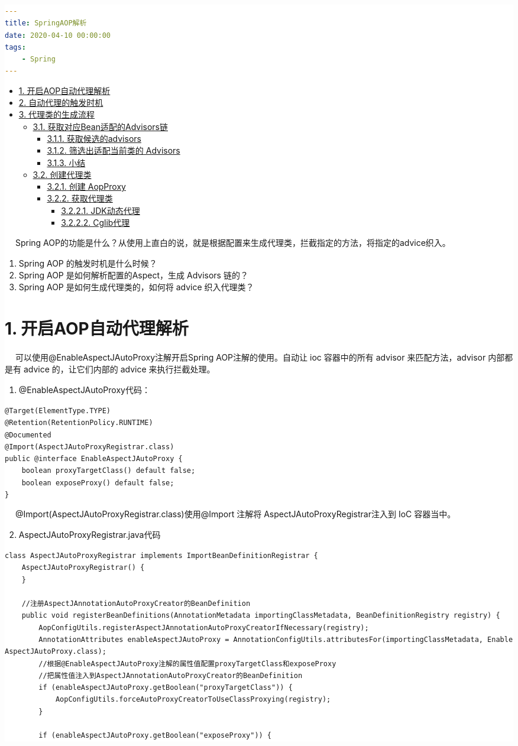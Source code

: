 ```yaml
---
title: SpringAOP解析  
date: 2020-04-10 00:00:00
tags:
    - Spring
---
```



- [1. 开启AOP自动代理解析](#1-开启aop自动代理解析)
- [2. 自动代理的触发时机](#2-自动代理的触发时机)
- [3. 代理类的生成流程](#3-代理类的生成流程)
    - [3.1. 获取对应Bean适配的Advisors链](#31-获取对应bean适配的advisors链)
        - [3.1.1. 获取候选的advisors](#311-获取候选的advisors)
        - [3.1.2. 筛选出适配当前类的 Advisors](#312-筛选出适配当前类的-advisors)
        - [3.1.3. 小结](#313-小结)
    - [3.2. 创建代理类](#32-创建代理类)
        - [3.2.1. 创建 AopProxy](#321-创建-aopproxy)
        - [3.2.2. 获取代理类](#322-获取代理类)
            - [3.2.2.1. JDK动态代理](#3221-jdk动态代理)
            - [3.2.2.2. Cglib代理](#3222-cglib代理)



&emsp; Spring AOP的功能是什么？从使用上直白的说，就是根据配置来生成代理类，拦截指定的方法，将指定的advice织入。  
1. Spring AOP 的触发时机是什么时候？  
2. Spring AOP 是如何解析配置的Aspect，生成 Advisors 链的？  
3. Spring AOP 是如何生成代理类的，如何将 advice 织入代理类？  

# 1. 开启AOP自动代理解析  
&emsp; 可以使用@EnableAspectJAutoProxy注解开启Spring AOP注解的使用。自动让 ioc 容器中的所有 advisor 来匹配方法，advisor 内部都是有 advice 的，让它们内部的 advice 来执行拦截处理。  

1. @EnableAspectJAutoProxy代码：  
```
@Target(ElementType.TYPE)
@Retention(RetentionPolicy.RUNTIME)
@Documented
@Import(AspectJAutoProxyRegistrar.class)
public @interface EnableAspectJAutoProxy {
    boolean proxyTargetClass() default false;
    boolean exposeProxy() default false;
}
```
&emsp; @Import(AspectJAutoProxyRegistrar.class)使用@Import 注解将 AspectJAutoProxyRegistrar注入到 IoC 容器当中。  

2. AspectJAutoProxyRegistrar.java代码  
```
class AspectJAutoProxyRegistrar implements ImportBeanDefinitionRegistrar {
    AspectJAutoProxyRegistrar() {
    }

    //注册AspectJAnnotationAutoProxyCreator的BeanDefinition
    public void registerBeanDefinitions(AnnotationMetadata importingClassMetadata, BeanDefinitionRegistry registry) {
        AopConfigUtils.registerAspectJAnnotationAutoProxyCreatorIfNecessary(registry);
        AnnotationAttributes enableAspectJAutoProxy = AnnotationConfigUtils.attributesFor(importingClassMetadata, EnableAspectJAutoProxy.class);
        //根据@EnableAspectJAutoProxy注解的属性值配置proxyTargetClass和exposeProxy
        //把属性值注入到AspectJAnnotationAutoProxyCreator的BeanDefinition
        if (enableAspectJAutoProxy.getBoolean("proxyTargetClass")) {
            AopConfigUtils.forceAutoProxyCreatorToUseClassProxying(registry);
        }

        if (enableAspectJAutoProxy.getBoolean("exposeProxy")) {
```